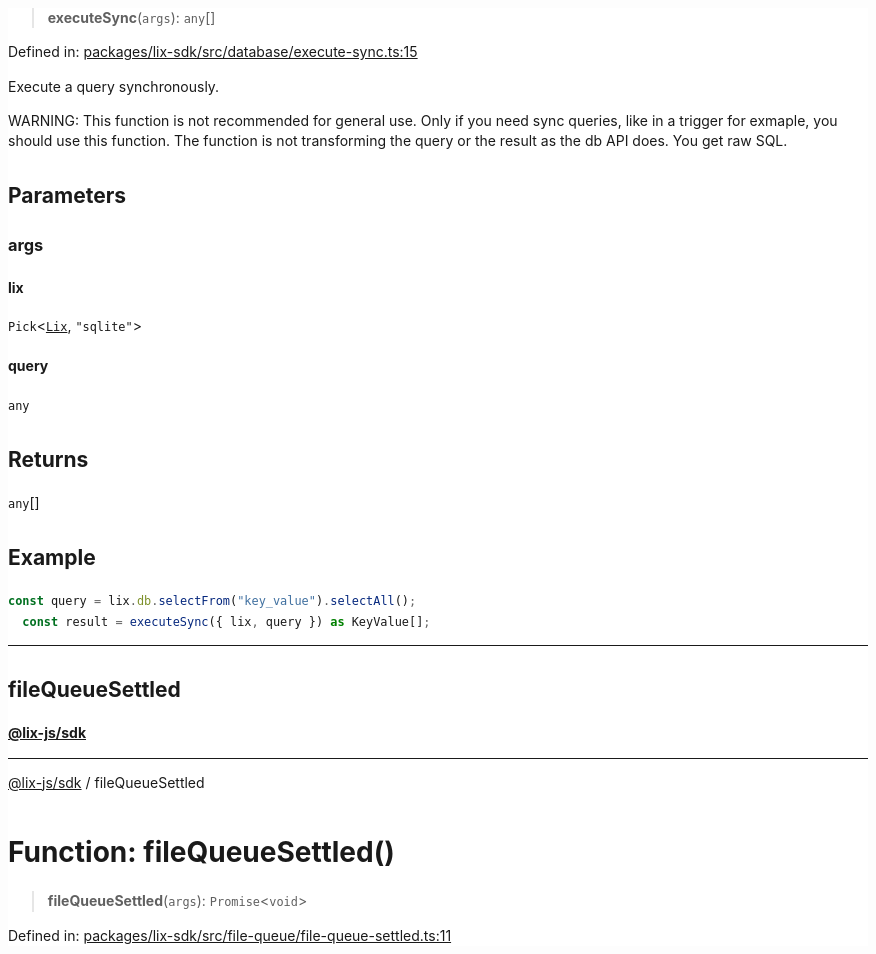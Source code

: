 > **executeSync**(`args`): `any`[]

Defined in: [packages/lix-sdk/src/database/execute-sync.ts:15](https://github.com/opral/monorepo/blob/bc82d6c7272aa8ad8661dcf0fee644d9229ef5eb/packages/lix-sdk/src/database/execute-sync.ts#L15)

Execute a query synchronously.

WARNING: This function is not recommended for general use.
Only if you need sync queries, like in a trigger for exmaple,
you should use this function. The function is not transforming
the query or the result as the db API does. You get raw SQL.

## Parameters

### args

#### lix

`Pick`\<[`Lix`](../type-aliases/Lix.md), `"sqlite"`\>

#### query

`any`

## Returns

`any`[]

## Example

```ts
const query = lix.db.selectFrom("key_value").selectAll();
  const result = executeSync({ lix, query }) as KeyValue[];
```

---

## fileQueueSettled

[**@lix-js/sdk**](../README.md)

***

[@lix-js/sdk](../README.md) / fileQueueSettled

# Function: fileQueueSettled()

> **fileQueueSettled**(`args`): `Promise`\<`void`\>

Defined in: [packages/lix-sdk/src/file-queue/file-queue-settled.ts:11](https://github.com/opral/monorepo/blob/bc82d6c7272aa8ad8661dcf0fee644d9229ef5eb/packages/lix-sdk/src/file-queue/file-queue-settled.ts#L11)
